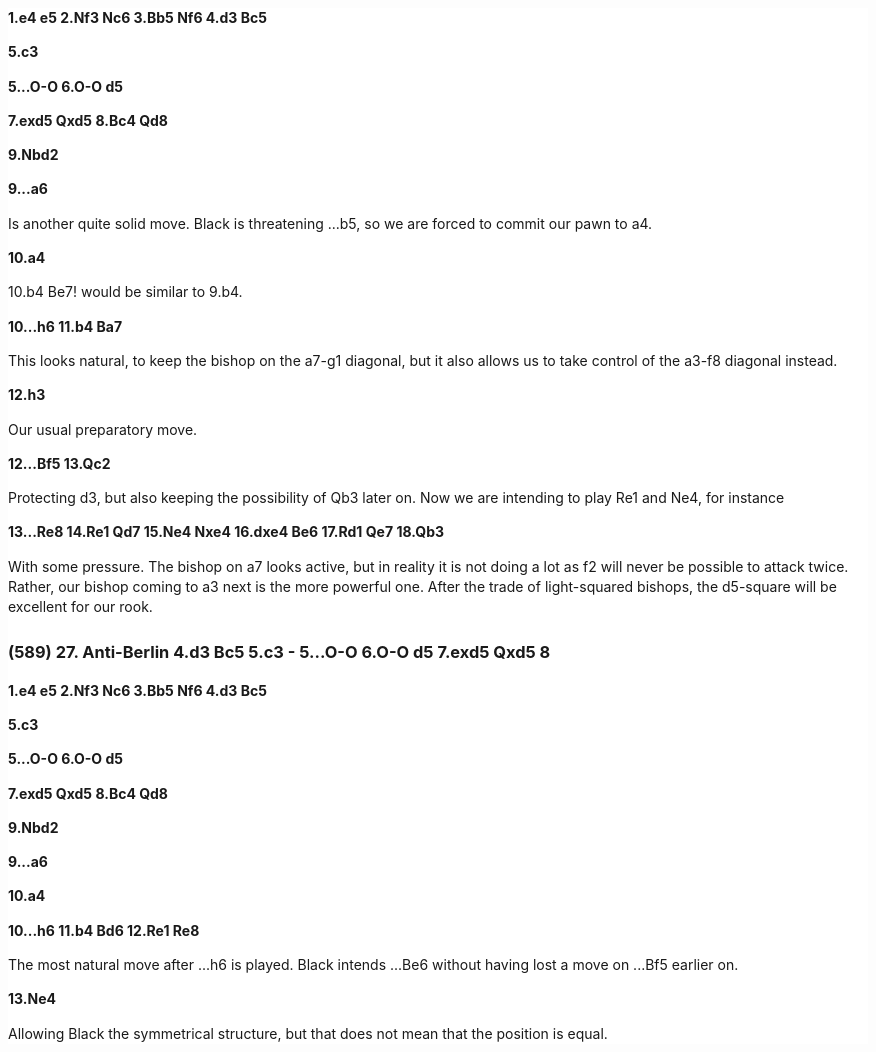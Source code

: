 **1.e4 e5 2.Nf3 Nc6 3.Bb5 Nf6 4.d3 Bc5**

**5.c3**

**5...O-O 6.O-O d5**

**7.exd5 Qxd5 8.Bc4 Qd8**

**9.Nbd2**

**9...a6**

Is another quite solid move. Black is threatening ...b5, so we are forced to commit our pawn to a4.

**10.a4**

10.b4 Be7! would be similar to 9.b4.

**10...h6 11.b4 Ba7**

This looks natural, to keep the bishop on the a7-g1 diagonal, but it also allows us to take control of the a3-f8 diagonal instead.

**12.h3**

Our usual preparatory move.

**12...Bf5 13.Qc2**

Protecting d3, but also keeping the possibility of Qb3 later on. Now we are intending to play Re1 and Ne4, for instance

**13...Re8 14.Re1 Qd7 15.Ne4 Nxe4 16.dxe4 Be6 17.Rd1 Qe7 18.Qb3**

With some pressure. The bishop on a7 looks active, but in reality it is not doing a lot as f2 will never be possible to attack twice. Rather, our bishop coming to a3 next is the more powerful one. After the trade of light-squared bishops, the d5-square will be excellent for our rook.

### (589) 27. Anti-Berlin 4.d3 Bc5 5.c3 - 5...O-O 6.O-O d5 7.exd5 Qxd5 8 

**1.e4 e5 2.Nf3 Nc6 3.Bb5 Nf6 4.d3 Bc5**

**5.c3**

**5...O-O 6.O-O d5**

**7.exd5 Qxd5 8.Bc4 Qd8**

**9.Nbd2**

**9...a6**

**10.a4**

**10...h6 11.b4 Bd6 12.Re1 Re8**

The most natural move after ...h6 is played. Black intends ...Be6 without having lost a move on ...Bf5 earlier on.

**13.Ne4**

Allowing Black the symmetrical structure, but that does not mean that the position is equal.
